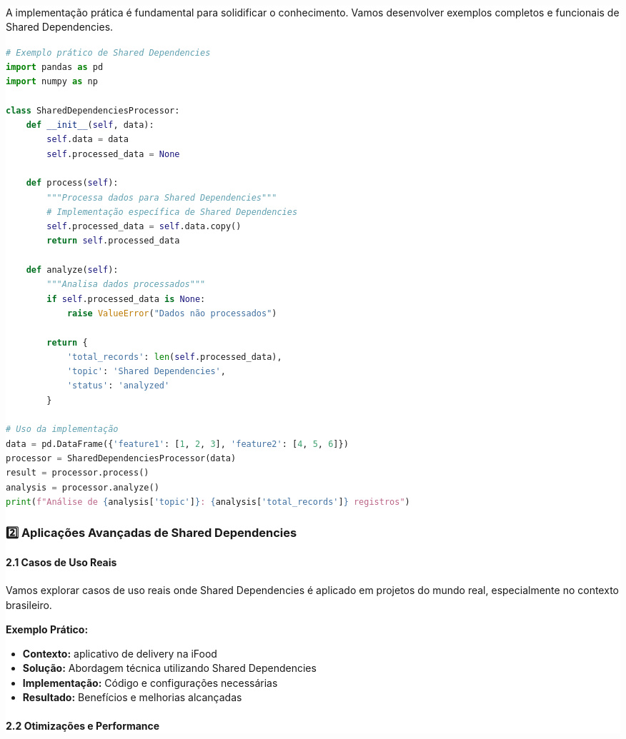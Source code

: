 A implementação prática é fundamental para solidificar o conhecimento. Vamos desenvolver exemplos completos e funcionais de Shared Dependencies.

```python
# Exemplo prático de Shared Dependencies
import pandas as pd
import numpy as np

class SharedDependenciesProcessor:
    def __init__(self, data):
        self.data = data
        self.processed_data = None
    
    def process(self):
        """Processa dados para Shared Dependencies"""
        # Implementação específica de Shared Dependencies
        self.processed_data = self.data.copy()
        return self.processed_data
    
    def analyze(self):
        """Analisa dados processados"""
        if self.processed_data is None:
            raise ValueError("Dados não processados")
        
        return {
            'total_records': len(self.processed_data),
            'topic': 'Shared Dependencies',
            'status': 'analyzed'
        }

# Uso da implementação
data = pd.DataFrame({'feature1': [1, 2, 3], 'feature2': [4, 5, 6]})
processor = SharedDependenciesProcessor(data)
result = processor.process()
analysis = processor.analyze()
print(f"Análise de {analysis['topic']}: {analysis['total_records']} registros")
```

### 2️⃣ **Aplicações Avançadas de Shared Dependencies**

#### **2.1 Casos de Uso Reais**

Vamos explorar casos de uso reais onde Shared Dependencies é aplicado em projetos do mundo real, especialmente no contexto brasileiro.

**Exemplo Prático:**
- **Contexto:** aplicativo de delivery na iFood
- **Solução:** Abordagem técnica utilizando Shared Dependencies
- **Implementação:** Código e configurações necessárias
- **Resultado:** Benefícios e melhorias alcançadas

#### **2.2 Otimizações e Performance**
